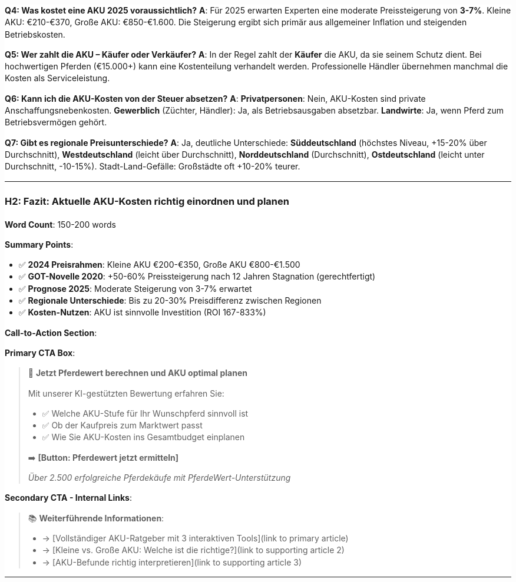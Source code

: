 **Q4: Was kostet eine AKU 2025 voraussichtlich?**
**A**: Für 2025 erwarten Experten eine moderate Preissteigerung von **3-7%**. Kleine AKU: €210-€370, Große AKU: €850-€1.600. Die Steigerung ergibt sich primär aus allgemeiner Inflation und steigenden Betriebskosten.

**Q5: Wer zahlt die AKU – Käufer oder Verkäufer?**
**A**: In der Regel zahlt der **Käufer** die AKU, da sie seinem Schutz dient. Bei hochwertigen Pferden (€15.000+) kann eine Kostenteilung verhandelt werden. Professionelle Händler übernehmen manchmal die Kosten als Serviceleistung.

**Q6: Kann ich die AKU-Kosten von der Steuer absetzen?**
**A**: **Privatpersonen**: Nein, AKU-Kosten sind private Anschaffungsnebenkosten.
**Gewerblich** (Züchter, Händler): Ja, als Betriebsausgaben absetzbar.
**Landwirte**: Ja, wenn Pferd zum Betriebsvermögen gehört.

**Q7: Gibt es regionale Preisunterschiede?**
**A**: Ja, deutliche Unterschiede: **Süddeutschland** (höchstes Niveau, +15-20% über Durchschnitt), **Westdeutschland** (leicht über Durchschnitt), **Norddeutschland** (Durchschnitt), **Ostdeutschland** (leicht unter Durchschnitt, -10-15%). Stadt-Land-Gefälle: Großstädte oft +10-20% teurer.

---

### H2: Fazit: Aktuelle AKU-Kosten richtig einordnen und planen

**Word Count**: 150-200 words

**Summary Points**:
- ✅ **2024 Preisrahmen**: Kleine AKU €200-€350, Große AKU €800-€1.500
- ✅ **GOT-Novelle 2020**: +50-60% Preissteigerung nach 12 Jahren Stagnation (gerechtfertigt)
- ✅ **Prognose 2025**: Moderate Steigerung von 3-7% erwartet
- ✅ **Regionale Unterschiede**: Bis zu 20-30% Preisdifferenz zwischen Regionen
- ✅ **Kosten-Nutzen**: AKU ist sinnvolle Investition (ROI 167-833%)

**Call-to-Action Section**:

**Primary CTA Box**:
> 🎯 **Jetzt Pferdewert berechnen und AKU optimal planen**
>
> Mit unserer KI-gestützten Bewertung erfahren Sie:
> - ✅ Welche AKU-Stufe für Ihr Wunschpferd sinnvoll ist
> - ✅ Ob der Kaufpreis zum Marktwert passt
> - ✅ Wie Sie AKU-Kosten ins Gesamtbudget einplanen
>
> ➡️ **[Button: Pferdewert jetzt ermitteln]**
>
> *Über 2.500 erfolgreiche Pferdekäufe mit PferdeWert-Unterstützung*

**Secondary CTA - Internal Links**:
> 📚 **Weiterführende Informationen**:
> - → [Vollständiger AKU-Ratgeber mit 3 interaktiven Tools](link to primary article)
> - → [Kleine vs. Große AKU: Welche ist die richtige?](link to supporting article 2)
> - → [AKU-Befunde richtig interpretieren](link to supporting article 3)

---
